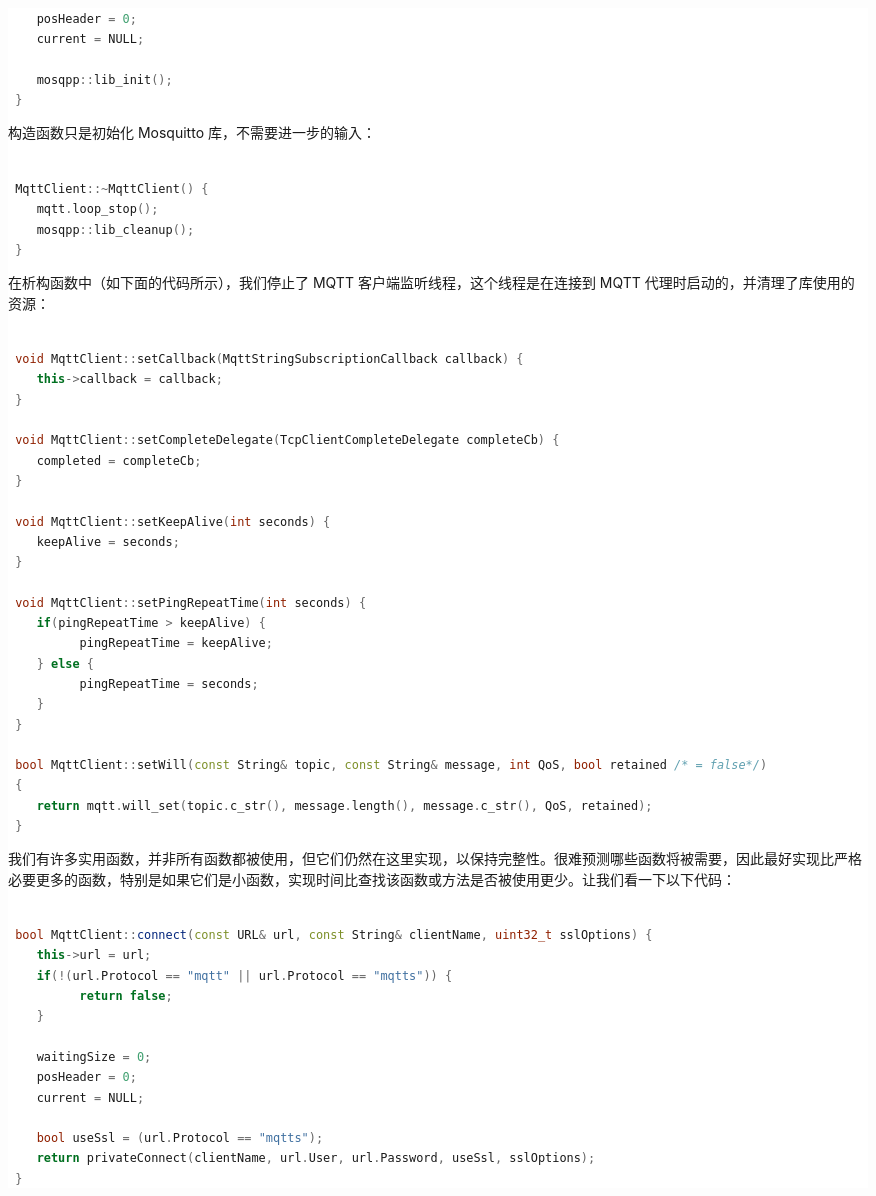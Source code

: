 ```cpp
    posHeader = 0;
    current = NULL;

    mosqpp::lib_init();
 }
```

构造函数只是初始化 Mosquitto 库，不需要进一步的输入：

```cpp

 MqttClient::~MqttClient() {
    mqtt.loop_stop();
    mosqpp::lib_cleanup();
 }
```

在析构函数中（如下面的代码所示），我们停止了 MQTT 客户端监听线程，这个线程是在连接到 MQTT 代理时启动的，并清理了库使用的资源：

```cpp

 void MqttClient::setCallback(MqttStringSubscriptionCallback callback) {
    this->callback = callback;
 }

 void MqttClient::setCompleteDelegate(TcpClientCompleteDelegate completeCb) {
    completed = completeCb;
 }

 void MqttClient::setKeepAlive(int seconds) {
    keepAlive = seconds;
 }

 void MqttClient::setPingRepeatTime(int seconds) {
    if(pingRepeatTime > keepAlive) {
          pingRepeatTime = keepAlive;
    } else {
          pingRepeatTime = seconds;
    }
 }

 bool MqttClient::setWill(const String& topic, const String& message, int QoS, bool retained /* = false*/)
 {
    return mqtt.will_set(topic.c_str(), message.length(), message.c_str(), QoS, retained);
 }
```

我们有许多实用函数，并非所有函数都被使用，但它们仍然在这里实现，以保持完整性。很难预测哪些函数将被需要，因此最好实现比严格必要更多的函数，特别是如果它们是小函数，实现时间比查找该函数或方法是否被使用更少。让我们看一下以下代码：

```cpp

 bool MqttClient::connect(const URL& url, const String& clientName, uint32_t sslOptions) {
    this->url = url;
    if(!(url.Protocol == "mqtt" || url.Protocol == "mqtts")) {
          return false;
    }

    waitingSize = 0;
    posHeader = 0;
    current = NULL;

    bool useSsl = (url.Protocol == "mqtts");
    return privateConnect(clientName, url.User, url.Password, useSsl, sslOptions);
 }

```